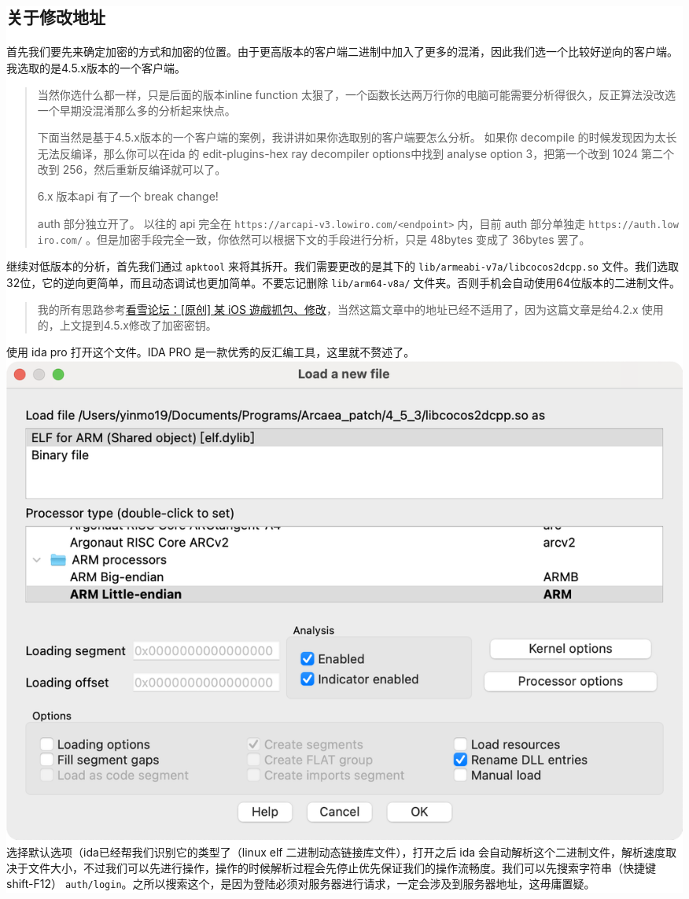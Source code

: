 关于修改地址
---
首先我们要先来确定加密的方式和加密的位置。由于更高版本的客户端二进制中加入了更多的混淆，因此我们选一个比较好逆向的客户端。我选取的是4.5.x版本的一个客户端。

> 当然你选什么都一样，只是后面的版本inline function 太狠了，一个函数长达两万行你的电脑可能需要分析得很久，反正算法没改选一个早期没混淆那么多的分析起来快点。
>
> 下面当然是基于4.5.x版本的一个客户端的案例，我讲讲如果你选取别的客户端要怎么分析。 如果你 decompile 的时候发现因为太长无法反编译，那么你可以在ida 的 edit-plugins-hex ray decompiler options中找到 analyse option 3，把第一个改到 1024 第二个改到 256，然后重新反编译就可以了。
>
> 6.x 版本api 有了一个 break change!
>
> auth 部分独立开了。 以往的 api 完全在 `https://arcapi-v3.lowiro.com/<endpoint>` 内，目前 auth 部分单独走 `https://auth.lowiro.com/` 。但是加密手段完全一致，你依然可以根据下文的手段进行分析，只是 48bytes 变成了 36bytes 罢了。

继续对低版本的分析，首先我们通过 `apktool` 来将其拆开。我们需要更改的是其下的 `lib/armeabi-v7a/libcocos2dcpp.so` 文件。我们选取32位，它的逆向更简单，而且动态调试也更加简单。不要忘记删除 `lib/arm64-v8a/` 文件夹。否则手机会自动使用64位版本的二进制文件。

> 我的所有思路参考[看雪论坛：[原创] 某 iOS 遊戲抓包、修改](https://bbs.kanxue.com/thread-273849.htm)，当然这篇文章中的地址已经不适用了，因为这篇文章是给4.2.x 使用的，上文提到4.5.x修改了加密密钥。

使用 ida pro 打开这个文件。IDA PRO 是一款优秀的反汇编工具，这里就不赘述了。
![ida1](ida_1.png)
选择默认选项（ida已经帮我们识别它的类型了（linux elf 二进制动态链接库文件），打开之后 ida 会自动解析这个二进制文件，解析速度取决于文件大小，不过我们可以先进行操作，操作的时候解析过程会先停止优先保证我们的操作流畅度。我们可以先搜索字符串（快捷键 shift-F12） `auth/login`。之所以搜索这个，是因为登陆必须对服务器进行请求，一定会涉及到服务器地址，这毋庸置疑。